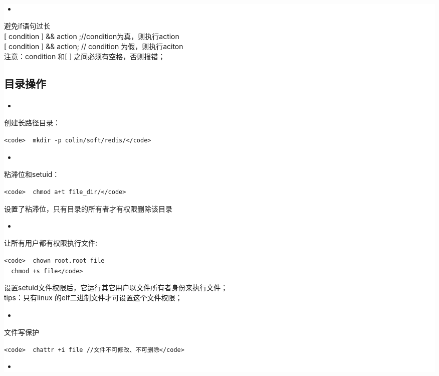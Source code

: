 

  * 


避免if语句过长  
[ condition ] && action ;//condition为真，则执行action  
[ condition ] && action; // condition 为假，则执行aciton  
注意：condition 和[ ] 之间必须有空格，否则报错；





## 目录操作







  * 


创建长路径目录：
    
    <code>  mkdir -p colin/soft/redis/</code>



  * 


粘滞位和setuid：
    
    <code>  chmod a+t file_dir/</code>




设置了粘滞位，只有目录的所有者才有权限删除该目录



  * 


让所有用户都有权限执行文件:
    
    <code>  chown root.root file 
      chmod +s file</code>




设置setuid文件权限后，它运行其它用户以文件所有者身份来执行文件；  
tips：只有linux 的elf二进制文件才可设置这个文件权限；



  * 


文件写保护
    
    <code>  chattr +i file //文件不可修改、不可删除</code>



  * 
